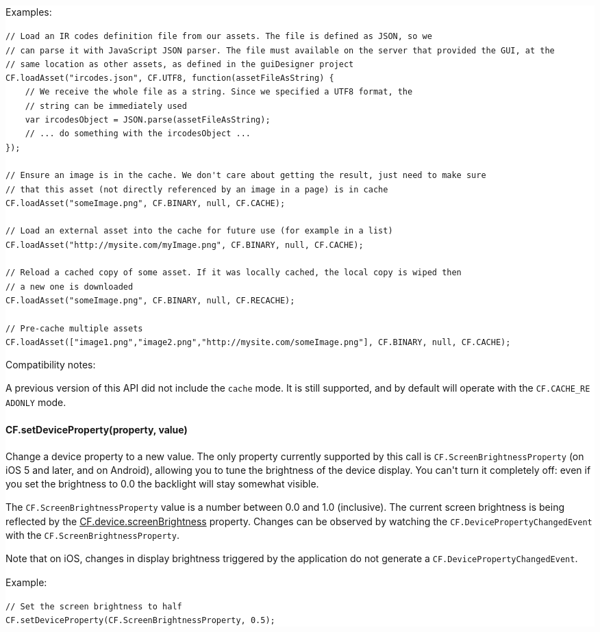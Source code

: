 
Examples:

    // Load an IR codes definition file from our assets. The file is defined as JSON, so we
    // can parse it with JavaScript JSON parser. The file must available on the server that provided the GUI, at the
    // same location as other assets, as defined in the guiDesigner project
    CF.loadAsset("ircodes.json", CF.UTF8, function(assetFileAsString) {
        // We receive the whole file as a string. Since we specified a UTF8 format, the
        // string can be immediately used
        var ircodesObject = JSON.parse(assetFileAsString);
        // ... do something with the ircodesObject ...
    });

    // Ensure an image is in the cache. We don't care about getting the result, just need to make sure
    // that this asset (not directly referenced by an image in a page) is in cache
    CF.loadAsset("someImage.png", CF.BINARY, null, CF.CACHE);

    // Load an external asset into the cache for future use (for example in a list)
    CF.loadAsset("http://mysite.com/myImage.png", CF.BINARY, null, CF.CACHE);

    // Reload a cached copy of some asset. If it was locally cached, the local copy is wiped then
    // a new one is downloaded
	CF.loadAsset("someImage.png", CF.BINARY, null, CF.RECACHE);

	// Pre-cache multiple assets
	CF.loadAsset(["image1.png","image2.png","http://mysite.com/someImage.png"], CF.BINARY, null, CF.CACHE);


Compatibility notes:

A previous version of this API did not include the `cache` mode. It is still supported, and by default will operate with the `CF.CACHE_READONLY` mode.


#### CF.setDeviceProperty(property, value)

Change a device property to a new value. The only property currently supported by this call is `CF.ScreenBrightnessProperty` (on iOS 5 and later, and on Android), allowing you to tune the brightness of the device display. You can't turn it completely off: even if you set the brightness to 0.0 the backlight will stay somewhat visible.

The `CF.ScreenBrightnessProperty` value is a number between 0.0 and 1.0 (inclusive). The current screen brightness is being reflected by the [CF.device.screenBrightness](globals.md#cF.device) property. Changes can be observed by watching the `CF.DevicePropertyChangedEvent` with the `CF.ScreenBrightnessProperty`.

Note that on iOS, changes in display brightness triggered by the application do not generate a `CF.DevicePropertyChangedEvent`.

Example:

    // Set the screen brightness to half
    CF.setDeviceProperty(CF.ScreenBrightnessProperty, 0.5);
